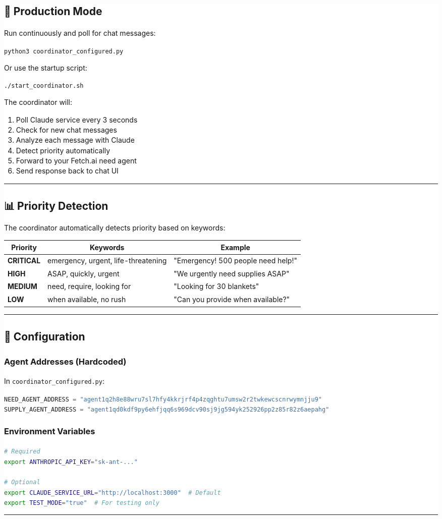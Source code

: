 
## 🔄 Production Mode

Run continuously and poll for chat messages:

```bash
python3 coordinator_configured.py
```

Or use the startup script:

```bash
./start_coordinator.sh
```

The coordinator will:
1. Poll Claude service every 3 seconds
2. Check for new chat messages
3. Analyze each message with Claude
4. Detect priority automatically
5. Forward to your Fetch.ai need agent
6. Send response back to chat UI

---

## 📊 Priority Detection

The coordinator automatically detects priority based on keywords:

| Priority | Keywords | Example |
|----------|----------|---------|
| **CRITICAL** | emergency, urgent, life-threatening | "Emergency! 500 people need help!" |
| **HIGH** | ASAP, quickly, urgent | "We urgently need supplies ASAP" |
| **MEDIUM** | need, require, looking for | "Looking for 30 blankets" |
| **LOW** | when available, no rush | "Can you provide when available?" |

---

## 🔧 Configuration

### Agent Addresses (Hardcoded)

In `coordinator_configured.py`:

```python
NEED_AGENT_ADDRESS = "agent1q2h8e88wru7sl7hfy4kkrjrf4p4zqghtu7umsw2r2twkewcscnrwymnjju9"
SUPPLY_AGENT_ADDRESS = "agent1qd0kdf9py6ehfjqq6s969dcv90sj9jg594yk252926pp2z85r82z6aepahg"
```

### Environment Variables

```bash
# Required
export ANTHROPIC_API_KEY="sk-ant-..."

# Optional
export CLAUDE_SERVICE_URL="http://localhost:3000"  # Default
export TEST_MODE="true"  # For testing only
```

---